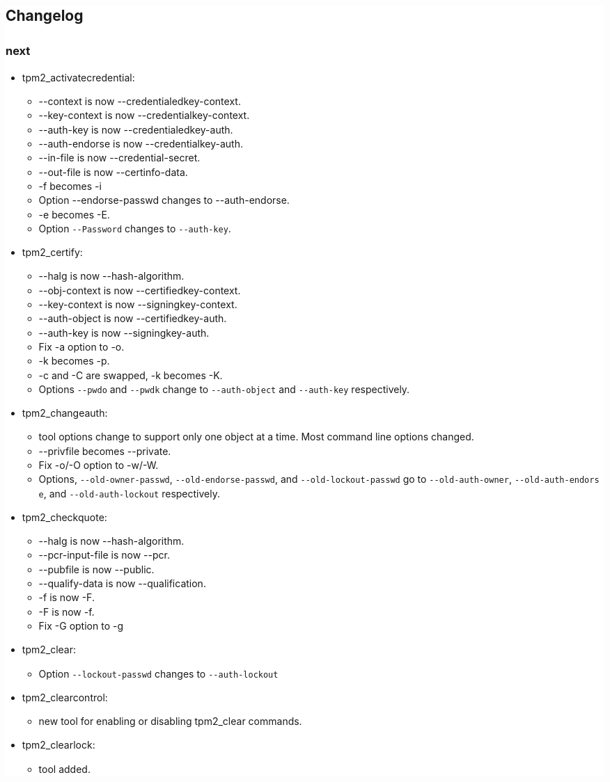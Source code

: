 ## Changelog
### next
* tpm2_activatecredential:
  - \--context is now \--credentialedkey-context.
  - \--key-context is now \--credentialkey-context.
  - \--auth-key is now \--credentialedkey-auth.
  - \--auth-endorse is now \--credentialkey-auth.
  - \--in-file is now \--credential-secret.
  - \--out-file is now \--certinfo-data.
  - -f becomes -i
  - Option \--endorse-passwd changes to \--auth-endorse.
  - -e becomes -E.
  - Option `--Password` changes to `--auth-key`.

* tpm2_certify:
  - \--halg is now \--hash-algorithm.
  - \--obj-context is now \--certifiedkey-context.
  - \--key-context is now \--signingkey-context.
  - \--auth-object is now \--certifiedkey-auth.
  - \--auth-key is now \--signingkey-auth.
  - Fix -a option to -o.
  - -k becomes -p.
  - -c and -C are swapped, -k becomes -K.
  - Options `--pwdo` and `--pwdk` change to `--auth-object` and
    `--auth-key` respectively.

* tpm2_changeauth:
  - tool options change to support only one object at a time.
    Most command line options changed.
  - \--privfile becomes \--private.
  - Fix -o/-O option to -w/-W.
  - Options, `--old-owner-passwd`, `--old-endorse-passwd`,
    and `--old-lockout-passwd` go to `--old-auth-owner`, `--old-auth-endorse`,
    and `--old-auth-lockout` respectively.

* tpm2_checkquote:
  - \--halg is now \--hash-algorithm.
  - \--pcr-input-file is now \--pcr.
  - \--pubfile is now \--public.
  - \--qualify-data is now \--qualification.
  - -f is now -F.
  - -F is now -f.
  - Fix -G option to -g

* tpm2_clear:
  - Option `--lockout-passwd` changes to `--auth-lockout`

* tpm2_clearcontrol:
  - new tool for enabling or disabling tpm2_clear commands.

* tpm2_clearlock:
  - tool added.
